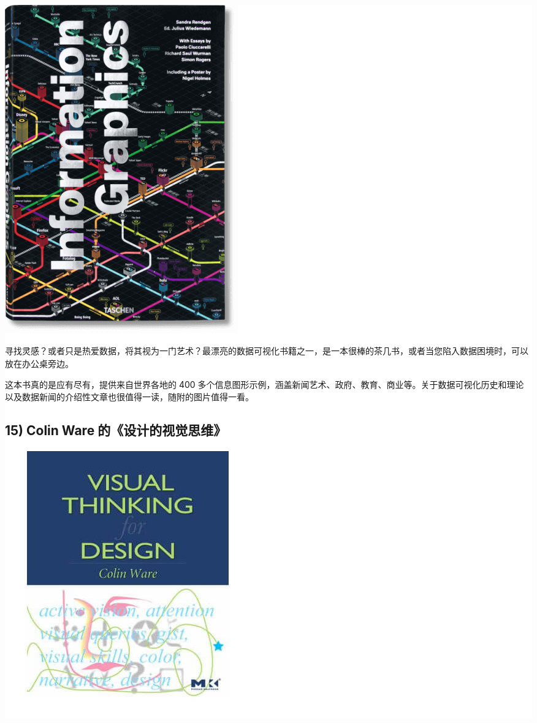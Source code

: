 ![blob.png](images/1663555592-blob-png.png)

寻找灵感？或者只是热爱数据，将其视为一门艺术？最漂亮的数据可视化书籍之一，是一本很棒的茶几书，或者当您陷入数据困境时，可以放在办公桌旁边。

这本书真的是应有尽有，提供来自世界各地的 400 多个信息图形示例，涵盖新闻艺术、政府、教育、商业等。关于数据可视化历史和理论以及数据新闻的介绍性文章也很值得一读，随附的图片值得一看。

## 15) Colin Ware 的《设计的视觉思维》

![blob.jpeg](images/1663555595-blob-jpeg.jpeg)
